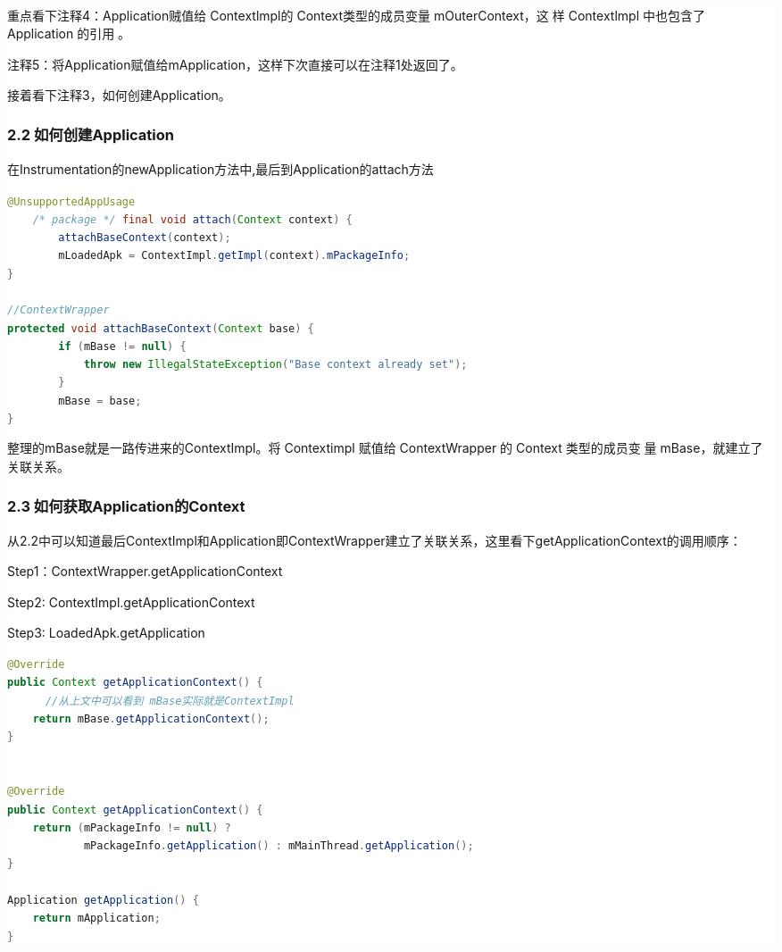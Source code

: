 重点看下注释4：Application贼值给 Contextlmpl的 Context类型的成员变量 mOuterContext，这 样 Contextlmpl 中也包含了 Application 的引用 。

注释5：将Application赋值给mApplication，这样下次直接可以在注释1处返回了。

接着看下注释3，如何创建Application。

### 2.2 如何创建Application

在Instrumentation的newApplication方法中,最后到Application的attach方法

```java
@UnsupportedAppUsage
    /* package */ final void attach(Context context) {
        attachBaseContext(context);
        mLoadedApk = ContextImpl.getImpl(context).mPackageInfo;
}

//ContextWrapper
protected void attachBaseContext(Context base) {
        if (mBase != null) {
            throw new IllegalStateException("Base context already set");
        }
        mBase = base;
}
```

整理的mBase就是一路传进来的ContextImpl。将 Contextimpl 赋值给 ContextWrapper 的 Context 类型的成员变 量 mBase，就建立了关联关系。

### 2.3 如何获取Application的Context

从2.2中可以知道最后ContextImpl和Application即ContextWrapper建立了关联关系，这里看下getApplicationContext的调用顺序：

Step1：ContextWrapper.getApplicationContext

Step2: ContextImpl.getApplicationContext

Step3: LoadedApk.getApplication

```java
@Override
public Context getApplicationContext() {
      //从上文中可以看到 mBase实际就是ContextImpl
    return mBase.getApplicationContext();
}


@Override
public Context getApplicationContext() {
    return (mPackageInfo != null) ?
            mPackageInfo.getApplication() : mMainThread.getApplication();
}

Application getApplication() {
    return mApplication;
}
```
